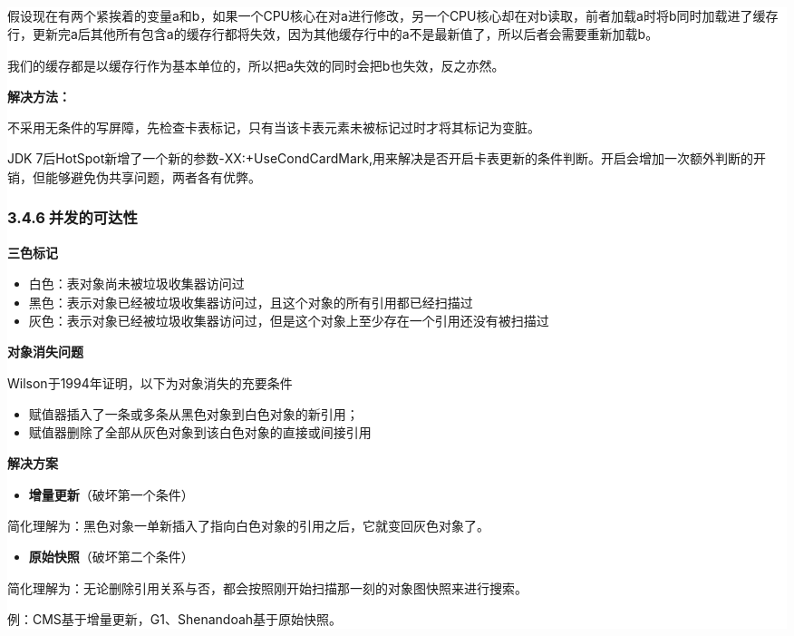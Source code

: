假设现在有两个紧挨着的变量a和b，如果一个CPU核心在对a进行修改，另一个CPU核心却在对b读取，前者加载a时将b同时加载进了缓存行，更新完a后其他所有包含a的缓存行都将失效，因为其他缓存行中的a不是最新值了，所以后者会需要重新加载b。

我们的缓存都是以缓存行作为基本单位的，所以把a失效的同时会把b也失效，反之亦然。

**解决方法：**

不采用无条件的写屏障，先检查卡表标记，只有当该卡表元素未被标记过时才将其标记为变脏。

JDK 7后HotSpot新增了一个新的参数-XX:+UseCondCardMark,用来解决是否开启卡表更新的条件判断。开启会增加一次额外判断的开销，但能够避免伪共享问题，两者各有优弊。

### 3.4.6 并发的可达性

**三色标记**

- 白色：表对象尚未被垃圾收集器访问过
- 黑色：表示对象已经被垃圾收集器访问过，且这个对象的所有引用都已经扫描过
- 灰色：表示对象已经被垃圾收集器访问过，但是这个对象上至少存在一个引用还没有被扫描过

**对象消失问题**

Wilson于1994年证明，以下为对象消失的充要条件

- 赋值器插入了一条或多条从黑色对象到白色对象的新引用；
- 赋值器删除了全部从灰色对象到该白色对象的直接或间接引用

**解决方案**

- **增量更新**（破坏第一个条件）

简化理解为：黑色对象一单新插入了指向白色对象的引用之后，它就变回灰色对象了。

- **原始快照**（破坏第二个条件）

简化理解为：无论删除引用关系与否，都会按照刚开始扫描那一刻的对象图快照来进行搜索。

例：CMS基于增量更新，G1、Shenandoah基于原始快照。

